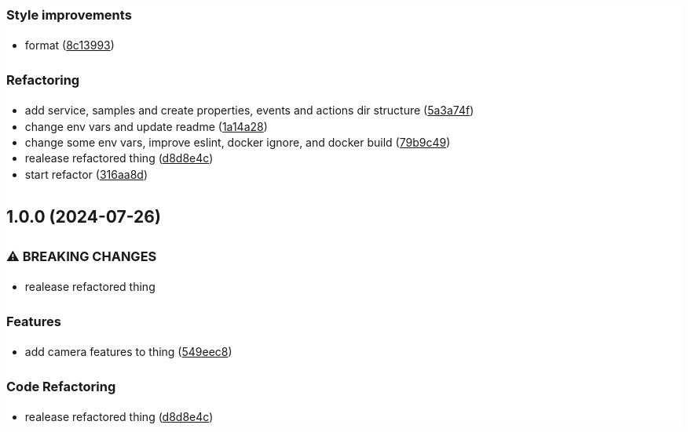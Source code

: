 ### Style improvements

* format ([8c13993](https://github.com/revue-org/revue-sample-thing/commit/8c139933e994126f224d005daaad9bc063991ed4))

### Refactoring

* add service, samples and create properties, events and actions dir structure ([5a3a74f](https://github.com/revue-org/revue-sample-thing/commit/5a3a74f2fcbdba1a8ee996959e244976ed81fa3e))
* change env vars and update readme ([1a14a28](https://github.com/revue-org/revue-sample-thing/commit/1a14a28e9b820559ad95a126edd2d6f8fe1b6bf9))
* change some env vars, improve eslint, docker ignore, and docker build ([79b9c49](https://github.com/revue-org/revue-sample-thing/commit/79b9c49017310700baa214ce4ff54fa4c2abc008))
* realease refactored thing ([d8d8e4c](https://github.com/revue-org/revue-sample-thing/commit/d8d8e4c4fb8b9d72b4ea857cf06646cb0e678d6a))
* start refactor ([316aa8d](https://github.com/revue-org/revue-sample-thing/commit/316aa8d4ec1eb464bf18963f11c68248a5e15114))


## 1.0.0 (2024-07-26)

### ⚠ BREAKING CHANGES

* realease refactored thing

### Features

* add camera features to thing ([549eec8](https://github.com/revue-org/revue-sample-thing/commit/549eec8ab570b4d50c9a2cbc6aa574560f77ba28))

### Code Refactoring

* realease refactored thing ([d8d8e4c](https://github.com/revue-org/revue-sample-thing/commit/d8d8e4c4fb8b9d72b4ea857cf06646cb0e678d6a))
